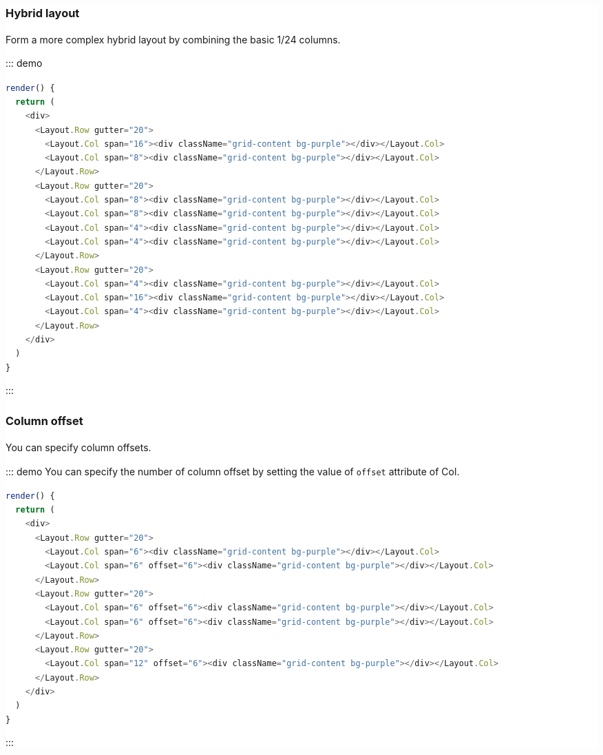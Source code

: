 ### Hybrid layout

Form a more complex hybrid layout by combining the basic 1/24 columns.

::: demo
```js
render() {
  return (
    <div>
      <Layout.Row gutter="20">
        <Layout.Col span="16"><div className="grid-content bg-purple"></div></Layout.Col>
        <Layout.Col span="8"><div className="grid-content bg-purple"></div></Layout.Col>
      </Layout.Row>
      <Layout.Row gutter="20">
        <Layout.Col span="8"><div className="grid-content bg-purple"></div></Layout.Col>
        <Layout.Col span="8"><div className="grid-content bg-purple"></div></Layout.Col>
        <Layout.Col span="4"><div className="grid-content bg-purple"></div></Layout.Col>
        <Layout.Col span="4"><div className="grid-content bg-purple"></div></Layout.Col>
      </Layout.Row>
      <Layout.Row gutter="20">
        <Layout.Col span="4"><div className="grid-content bg-purple"></div></Layout.Col>
        <Layout.Col span="16"><div className="grid-content bg-purple"></div></Layout.Col>
        <Layout.Col span="4"><div className="grid-content bg-purple"></div></Layout.Col>
      </Layout.Row>
    </div>
  )
}
```
:::

### Column offset

You can specify column offsets.

::: demo You can specify the number of column offset by setting the value of `offset` attribute of Col.

```js
render() {
  return (
    <div>
      <Layout.Row gutter="20">
        <Layout.Col span="6"><div className="grid-content bg-purple"></div></Layout.Col>
        <Layout.Col span="6" offset="6"><div className="grid-content bg-purple"></div></Layout.Col>
      </Layout.Row>
      <Layout.Row gutter="20">
        <Layout.Col span="6" offset="6"><div className="grid-content bg-purple"></div></Layout.Col>
        <Layout.Col span="6" offset="6"><div className="grid-content bg-purple"></div></Layout.Col>
      </Layout.Row>
      <Layout.Row gutter="20">
        <Layout.Col span="12" offset="6"><div className="grid-content bg-purple"></div></Layout.Col>
      </Layout.Row>
    </div>
  )
}
```
:::
